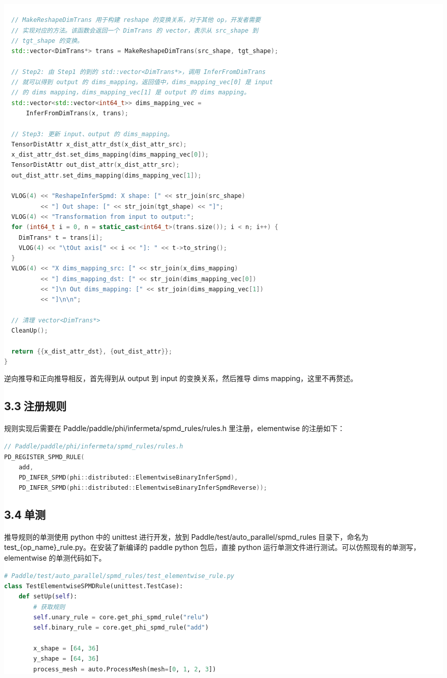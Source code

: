 ```c++

  // MakeReshapeDimTrans 用于构建 reshape 的变换关系，对于其他 op，开发者需要
  // 实现对应的方法。该函数会返回一个 DimTrans 的 vector，表示从 src_shape 到
  // tgt_shape 的变换。
  std::vector<DimTrans*> trans = MakeReshapeDimTrans(src_shape, tgt_shape);

  // Step2: 由 Step1 的到的 std::vector<DimTrans*>，调用 InferFromDimTrans 
  // 就可以得到 output 的 dims_mapping。返回值中，dims_mapping_vec[0] 是 input
  // 的 dims mapping，dims_mapping_vec[1] 是 output 的 dims mapping。
  std::vector<std::vector<int64_t>> dims_mapping_vec =
      InferFromDimTrans(x, trans);

  // Step3: 更新 input、output 的 dims_mapping。
  TensorDistAttr x_dist_attr_dst(x_dist_attr_src);
  x_dist_attr_dst.set_dims_mapping(dims_mapping_vec[0]);
  TensorDistAttr out_dist_attr(x_dist_attr_src);
  out_dist_attr.set_dims_mapping(dims_mapping_vec[1]);

  VLOG(4) << "ReshapeInferSpmd: X shape: [" << str_join(src_shape)
          << "] Out shape: [" << str_join(tgt_shape) << "]";
  VLOG(4) << "Transformation from input to output:";
  for (int64_t i = 0, n = static_cast<int64_t>(trans.size()); i < n; i++) {
    DimTrans* t = trans[i];
    VLOG(4) << "\tOut axis[" << i << "]: " << t->to_string();
  }
  VLOG(4) << "X dims_mapping_src: [" << str_join(x_dims_mapping)
          << "] dims_mapping_dst: [" << str_join(dims_mapping_vec[0])
          << "]\n Out dims_mapping: [" << str_join(dims_mapping_vec[1])
          << "]\n\n";

  // 清理 vector<DimTrans*>
  CleanUp();

  return {{x_dist_attr_dst}, {out_dist_attr}};
}
```

逆向推导和正向推导相反，首先得到从 output 到 input 的变换关系，然后推导 dims mapping，这里不再赘述。

## 3.3 注册规则
规则实现后需要在 Paddle/paddle/phi/infermeta/spmd_rules/rules.h 里注册，elementwise 的注册如下：
```c++
// Paddle/paddle/phi/infermeta/spmd_rules/rules.h
PD_REGISTER_SPMD_RULE(
    add,
    PD_INFER_SPMD(phi::distributed::ElementwiseBinaryInferSpmd),
    PD_INFER_SPMD(phi::distributed::ElementwiseBinaryInferSpmdReverse));
```

## 3.4 单测
推导规则的单测使用 python 中的 unittest 进行开发，放到 Paddle/test/auto_parallel/spmd_rules 目录下，命名为 test_{op_name}_rule.py。在安装了新编译的 paddle python 包后，直接 python 运行单测文件进行测试。可以仿照现有的单测写，elementwise 的单测代码如下。
```python
# Paddle/test/auto_parallel/spmd_rules/test_elementwise_rule.py
class TestElementwiseSPMDRule(unittest.TestCase):
    def setUp(self):
        # 获取规则
        self.unary_rule = core.get_phi_spmd_rule("relu")
        self.binary_rule = core.get_phi_spmd_rule("add")

        x_shape = [64, 36]
        y_shape = [64, 36]
        process_mesh = auto.ProcessMesh(mesh=[0, 1, 2, 3])
```